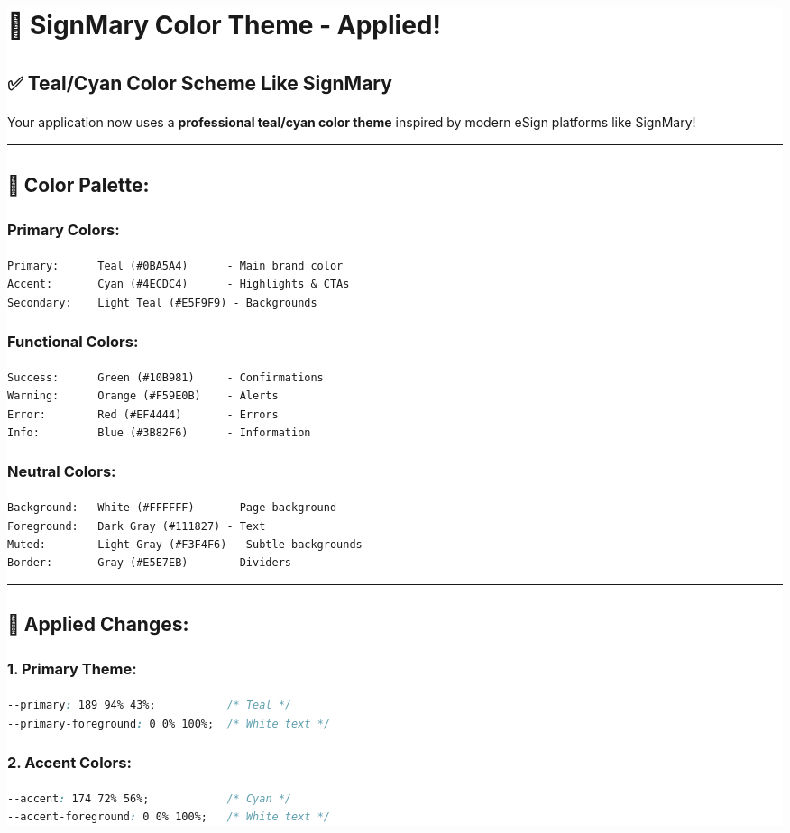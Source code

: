 # 🎨 SignMary Color Theme - Applied!

## ✅ Teal/Cyan Color Scheme Like SignMary

Your application now uses a **professional teal/cyan color theme** inspired by modern eSign platforms like SignMary!

---

## 🎨 **Color Palette:**

### **Primary Colors:**
```
Primary:      Teal (#0BA5A4)      - Main brand color
Accent:       Cyan (#4ECDC4)      - Highlights & CTAs
Secondary:    Light Teal (#E5F9F9) - Backgrounds
```

### **Functional Colors:**
```
Success:      Green (#10B981)     - Confirmations
Warning:      Orange (#F59E0B)    - Alerts
Error:        Red (#EF4444)       - Errors
Info:         Blue (#3B82F6)      - Information
```

### **Neutral Colors:**
```
Background:   White (#FFFFFF)     - Page background
Foreground:   Dark Gray (#111827) - Text
Muted:        Light Gray (#F3F4F6) - Subtle backgrounds
Border:       Gray (#E5E7EB)      - Dividers
```

---

## 🎨 **Applied Changes:**

### **1. Primary Theme:**
```css
--primary: 189 94% 43%;           /* Teal */
--primary-foreground: 0 0% 100%;  /* White text */
```

### **2. Accent Colors:**
```css
--accent: 174 72% 56%;            /* Cyan */
--accent-foreground: 0 0% 100%;   /* White text */
```
